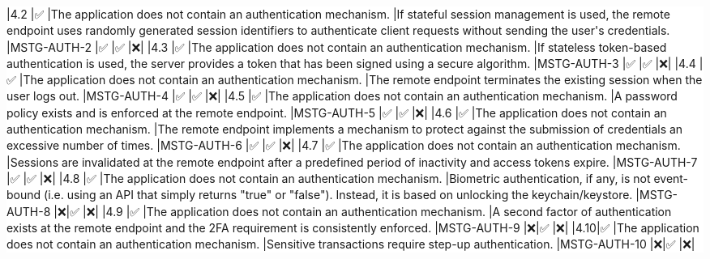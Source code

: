 |4.2 |✅        |The application does not contain an authentication mechanism.                                                                                                         |If stateful session management is used, the remote endpoint uses randomly generated session identifiers to authenticate client requests without sending the user's credentials.                                                                                                                                                                                                                                                             |MSTG-AUTH-2       |✅ |✅ |❌|
|4.3 |✅        |The application does not contain an authentication mechanism.                                                                                                         |If stateless token-based authentication is used, the server provides a token that has been signed using a secure algorithm.                                                                                                                                                                                                                                                                                                                 |MSTG-AUTH-3       |✅ |✅ |❌|
|4.4 |✅        |The application does not contain an authentication mechanism.                                                                                                         |The remote endpoint terminates the existing session when the user logs out.                                                                                                                                                                                                                                                                                                                                                                 |MSTG-AUTH-4       |✅ |✅ |❌|
|4.5 |✅        |The application does not contain an authentication mechanism.                                                                                                         |A password policy exists and is enforced at the remote endpoint.                                                                                                                                                                                                                                                                                                                                                                            |MSTG-AUTH-5       |✅ |✅ |❌|
|4.6 |✅        |The application does not contain an authentication mechanism.                                                                                                         |The remote endpoint implements a mechanism to protect against the submission of credentials an excessive number of times.                                                                                                                                                                                                                                                                                                                   |MSTG-AUTH-6       |✅ |✅ |❌|
|4.7 |✅        |The application does not contain an authentication mechanism.                                                                                                         |Sessions are invalidated at the remote endpoint after a predefined period of inactivity and access tokens expire.                                                                                                                                                                                                                                                                                                                           |MSTG-AUTH-7       |✅ |✅ |❌|
|4.8 |✅        |The application does not contain an authentication mechanism.                                                                                                         |Biometric authentication, if any, is not event-bound (i.e. using an API that simply returns "true" or "false"). Instead, it is based on unlocking the keychain/keystore.                                                                                                                                                                                                                                                                    |MSTG-AUTH-8       |❌|✅ |❌|
|4.9 |✅        |The application does not contain an authentication mechanism.                                                                                                         |A second factor of authentication exists at the remote endpoint and the 2FA requirement is consistently enforced.                                                                                                                                                                                                                                                                                                                           |MSTG-AUTH-9       |❌|✅ |❌|
|4.10|✅        |The application does not contain an authentication mechanism.                                                                                                         |Sensitive transactions require step-up authentication.                                                                                                                                                                                                                                                                                                                                                                                      |MSTG-AUTH-10      |❌|✅ |❌|